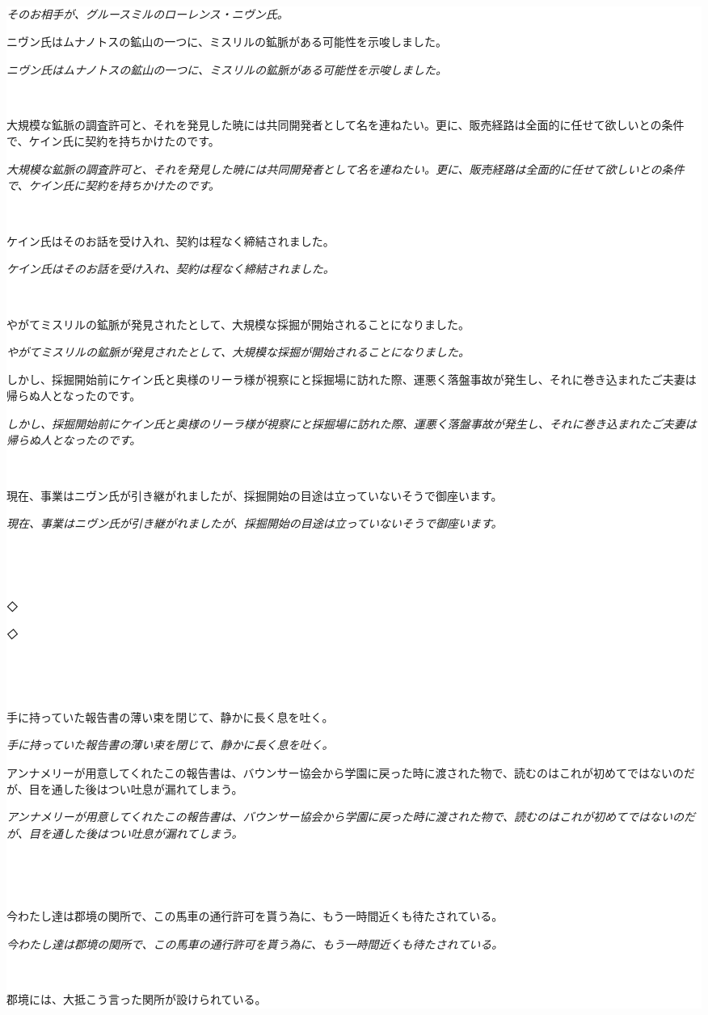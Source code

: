 *そのお相手が、グルースミルのローレンス・ニヴン氏。*

ニヴン氏はムナノトスの鉱山の一つに、ミスリルの鉱脈がある可能性を示唆しました。

*ニヴン氏はムナノトスの鉱山の一つに、ミスリルの鉱脈がある可能性を示唆しました。*

&nbsp;

大規模な鉱脈の調査許可と、それを発見した暁には共同開発者として名を連ねたい。更に、販売経路は全面的に任せて欲しいとの条件で、ケイン氏に契約を持ちかけたのです。

*大規模な鉱脈の調査許可と、それを発見した暁には共同開発者として名を連ねたい。更に、販売経路は全面的に任せて欲しいとの条件で、ケイン氏に契約を持ちかけたのです。*

&nbsp;

ケイン氏はそのお話を受け入れ、契約は程なく締結されました。

*ケイン氏はそのお話を受け入れ、契約は程なく締結されました。*

&nbsp;

やがてミスリルの鉱脈が発見されたとして、大規模な採掘が開始されることになりました。

*やがてミスリルの鉱脈が発見されたとして、大規模な採掘が開始されることになりました。*

しかし、採掘開始前にケイン氏と奥様のリーラ様が視察にと採掘場に訪れた際、運悪く落盤事故が発生し、それに巻き込まれたご夫妻は帰らぬ人となったのです。

*しかし、採掘開始前にケイン氏と奥様のリーラ様が視察にと採掘場に訪れた際、運悪く落盤事故が発生し、それに巻き込まれたご夫妻は帰らぬ人となったのです。*

&nbsp;

現在、事業はニヴン氏が引き継がれましたが、採掘開始の目途は立っていないそうで御座います。

*現在、事業はニヴン氏が引き継がれましたが、採掘開始の目途は立っていないそうで御座います。*

&nbsp;

&nbsp;

◇

*◇*

&nbsp;

&nbsp;

手に持っていた報告書の薄い束を閉じて、静かに長く息を吐く。

*手に持っていた報告書の薄い束を閉じて、静かに長く息を吐く。*

アンナメリーが用意してくれたこの報告書は、バウンサー協会から学園に戻った時に渡された物で、読むのはこれが初めてではないのだが、目を通した後はつい吐息が漏れてしまう。

*アンナメリーが用意してくれたこの報告書は、バウンサー協会から学園に戻った時に渡された物で、読むのはこれが初めてではないのだが、目を通した後はつい吐息が漏れてしまう。*

&nbsp;

&nbsp;

今わたし達は郡境の関所で、この馬車の通行許可を貰う為に、もう一時間近くも待たされている。

*今わたし達は郡境の関所で、この馬車の通行許可を貰う為に、もう一時間近くも待たされている。*

&nbsp;

郡境には、大抵こう言った関所が設けられている。
